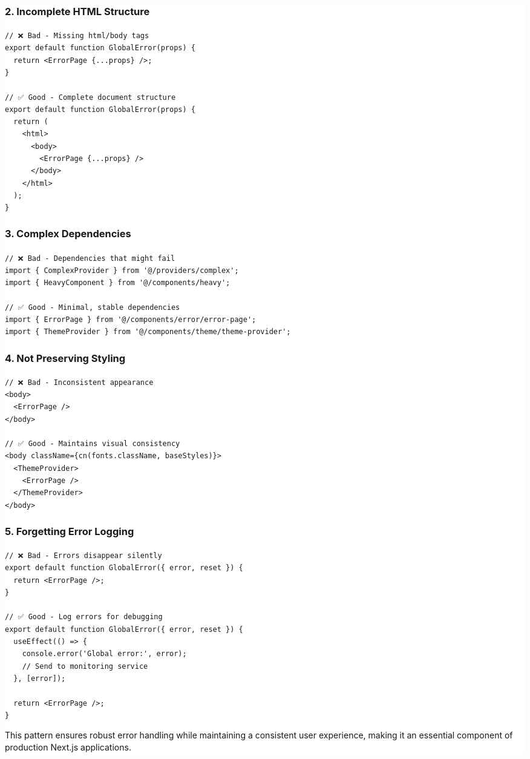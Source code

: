 ### 2. Incomplete HTML Structure
```tsx
// ❌ Bad - Missing html/body tags
export default function GlobalError(props) {
  return <ErrorPage {...props} />;
}

// ✅ Good - Complete document structure
export default function GlobalError(props) {
  return (
    <html>
      <body>
        <ErrorPage {...props} />
      </body>
    </html>
  );
}
```

### 3. Complex Dependencies
```tsx
// ❌ Bad - Dependencies that might fail
import { ComplexProvider } from '@/providers/complex';
import { HeavyComponent } from '@/components/heavy';

// ✅ Good - Minimal, stable dependencies
import { ErrorPage } from '@/components/error/error-page';
import { ThemeProvider } from '@/components/theme/theme-provider';
```

### 4. Not Preserving Styling
```tsx
// ❌ Bad - Inconsistent appearance
<body>
  <ErrorPage />
</body>

// ✅ Good - Maintains visual consistency
<body className={cn(fonts.className, baseStyles)}>
  <ThemeProvider>
    <ErrorPage />
  </ThemeProvider>
</body>
```

### 5. Forgetting Error Logging
```tsx
// ❌ Bad - Errors disappear silently
export default function GlobalError({ error, reset }) {
  return <ErrorPage />;
}

// ✅ Good - Log errors for debugging
export default function GlobalError({ error, reset }) {
  useEffect(() => {
    console.error('Global error:', error);
    // Send to monitoring service
  }, [error]);
  
  return <ErrorPage />;
}
```

This pattern ensures robust error handling while maintaining a consistent user experience, making it an essential component of production Next.js applications.